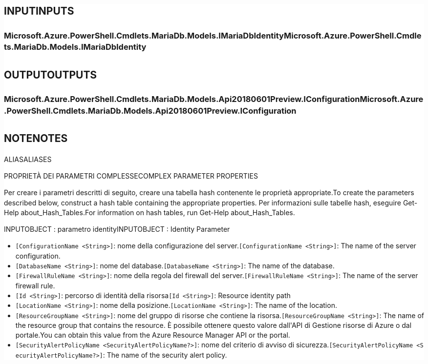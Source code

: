 ## <span data-ttu-id="c488e-144">INPUT</span><span class="sxs-lookup"><span data-stu-id="c488e-144">INPUTS</span></span>

### <span data-ttu-id="c488e-145">Microsoft.Azure.PowerShell.Cmdlets.MariaDb.Models.IMariaDbIdentity</span><span class="sxs-lookup"><span data-stu-id="c488e-145">Microsoft.Azure.PowerShell.Cmdlets.MariaDb.Models.IMariaDbIdentity</span></span>

## <span data-ttu-id="c488e-146">OUTPUT</span><span class="sxs-lookup"><span data-stu-id="c488e-146">OUTPUTS</span></span>

### <span data-ttu-id="c488e-147">Microsoft.Azure.PowerShell.Cmdlets.MariaDb.Models.Api20180601Preview.IConfiguration</span><span class="sxs-lookup"><span data-stu-id="c488e-147">Microsoft.Azure.PowerShell.Cmdlets.MariaDb.Models.Api20180601Preview.IConfiguration</span></span>

## <span data-ttu-id="c488e-148">NOTE</span><span class="sxs-lookup"><span data-stu-id="c488e-148">NOTES</span></span>

<span data-ttu-id="c488e-149">ALIAS</span><span class="sxs-lookup"><span data-stu-id="c488e-149">ALIASES</span></span>

<span data-ttu-id="c488e-150">PROPRIETÀ DEI PARAMETRI COMPLESSE</span><span class="sxs-lookup"><span data-stu-id="c488e-150">COMPLEX PARAMETER PROPERTIES</span></span>

<span data-ttu-id="c488e-151">Per creare i parametri descritti di seguito, creare una tabella hash contenente le proprietà appropriate.</span><span class="sxs-lookup"><span data-stu-id="c488e-151">To create the parameters described below, construct a hash table containing the appropriate properties.</span></span> <span data-ttu-id="c488e-152">Per informazioni sulle tabelle hash, eseguire Get-Help about_Hash_Tables.</span><span class="sxs-lookup"><span data-stu-id="c488e-152">For information on hash tables, run Get-Help about_Hash_Tables.</span></span>


<span data-ttu-id="c488e-153">INPUTOBJECT <IMariaDbIdentity> : parametro identity</span><span class="sxs-lookup"><span data-stu-id="c488e-153">INPUTOBJECT <IMariaDbIdentity>: Identity Parameter</span></span>
  - <span data-ttu-id="c488e-154">`[ConfigurationName <String>]`: nome della configurazione del server.</span><span class="sxs-lookup"><span data-stu-id="c488e-154">`[ConfigurationName <String>]`: The name of the server configuration.</span></span>
  - <span data-ttu-id="c488e-155">`[DatabaseName <String>]`: nome del database.</span><span class="sxs-lookup"><span data-stu-id="c488e-155">`[DatabaseName <String>]`: The name of the database.</span></span>
  - <span data-ttu-id="c488e-156">`[FirewallRuleName <String>]`: nome della regola del firewall del server.</span><span class="sxs-lookup"><span data-stu-id="c488e-156">`[FirewallRuleName <String>]`: The name of the server firewall rule.</span></span>
  - <span data-ttu-id="c488e-157">`[Id <String>]`: percorso di identità della risorsa</span><span class="sxs-lookup"><span data-stu-id="c488e-157">`[Id <String>]`: Resource identity path</span></span>
  - <span data-ttu-id="c488e-158">`[LocationName <String>]`: nome della posizione.</span><span class="sxs-lookup"><span data-stu-id="c488e-158">`[LocationName <String>]`: The name of the location.</span></span>
  - <span data-ttu-id="c488e-159">`[ResourceGroupName <String>]`: nome del gruppo di risorse che contiene la risorsa.</span><span class="sxs-lookup"><span data-stu-id="c488e-159">`[ResourceGroupName <String>]`: The name of the resource group that contains the resource.</span></span> <span data-ttu-id="c488e-160">È possibile ottenere questo valore dall'API di Gestione risorse di Azure o dal portale.</span><span class="sxs-lookup"><span data-stu-id="c488e-160">You can obtain this value from the Azure Resource Manager API or the portal.</span></span>
  - <span data-ttu-id="c488e-161">`[SecurityAlertPolicyName <SecurityAlertPolicyName?>]`: nome del criterio di avviso di sicurezza.</span><span class="sxs-lookup"><span data-stu-id="c488e-161">`[SecurityAlertPolicyName <SecurityAlertPolicyName?>]`: The name of the security alert policy.</span></span>